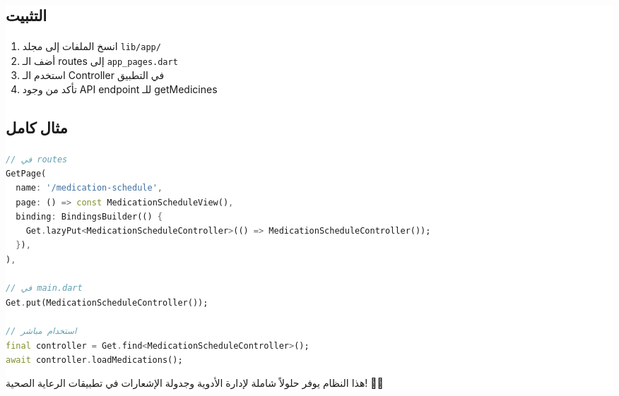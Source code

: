 ## التثبيت

1. انسخ الملفات إلى مجلد `lib/app/`
2. أضف الـ routes إلى `app_pages.dart`
3. استخدم الـ Controller في التطبيق
4. تأكد من وجود API endpoint للـ getMedicines

## مثال كامل

```dart
// في routes
GetPage(
  name: '/medication-schedule',
  page: () => const MedicationScheduleView(),
  binding: BindingsBuilder(() {
    Get.lazyPut<MedicationScheduleController>(() => MedicationScheduleController());
  }),
),

// في main.dart
Get.put(MedicationScheduleController());

// استخدام مباشر
final controller = Get.find<MedicationScheduleController>();
await controller.loadMedications();
```

هذا النظام يوفر حلولاً شاملة لإدارة الأدوية وجدولة الإشعارات في تطبيقات الرعاية الصحية! 🏥💊
